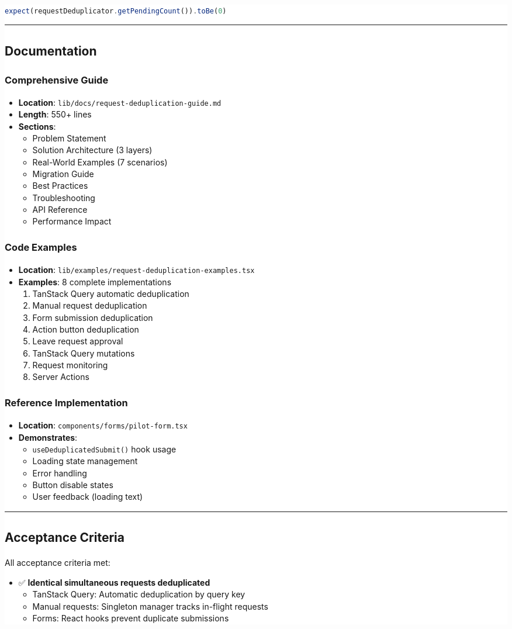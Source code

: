 ```typescript
expect(requestDeduplicator.getPendingCount()).toBe(0)
```

---

## Documentation

### Comprehensive Guide
- **Location**: `lib/docs/request-deduplication-guide.md`
- **Length**: 550+ lines
- **Sections**:
  - Problem Statement
  - Solution Architecture (3 layers)
  - Real-World Examples (7 scenarios)
  - Migration Guide
  - Best Practices
  - Troubleshooting
  - API Reference
  - Performance Impact

### Code Examples
- **Location**: `lib/examples/request-deduplication-examples.tsx`
- **Examples**: 8 complete implementations
  1. TanStack Query automatic deduplication
  2. Manual request deduplication
  3. Form submission deduplication
  4. Action button deduplication
  5. Leave request approval
  6. TanStack Query mutations
  7. Request monitoring
  8. Server Actions

### Reference Implementation
- **Location**: `components/forms/pilot-form.tsx`
- **Demonstrates**:
  - `useDeduplicatedSubmit()` hook usage
  - Loading state management
  - Error handling
  - Button disable states
  - User feedback (loading text)

---

## Acceptance Criteria

All acceptance criteria met:

- ✅ **Identical simultaneous requests deduplicated**
  - TanStack Query: Automatic deduplication by query key
  - Manual requests: Singleton manager tracks in-flight requests
  - Forms: React hooks prevent duplicate submissions
